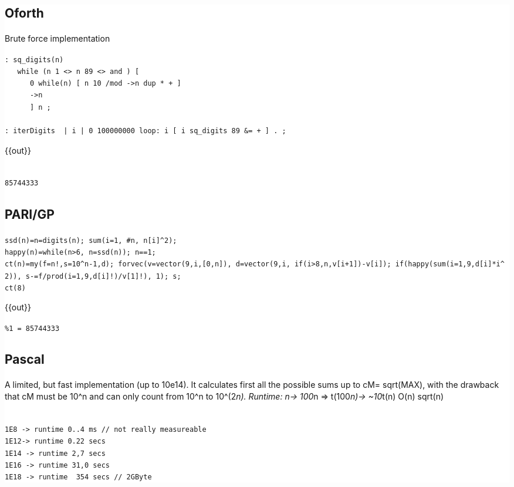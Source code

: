 

## Oforth


Brute force implementation


```Oforth
: sq_digits(n)
   while (n 1 <> n 89 <> and ) [
      0 while(n) [ n 10 /mod ->n dup * + ]
      ->n
      ] n ;

: iterDigits  | i | 0 100000000 loop: i [ i sq_digits 89 &= + ] . ;
```


{{out}}

```txt

85744333

```



## PARI/GP


```parigp
ssd(n)=n=digits(n); sum(i=1, #n, n[i]^2);
happy(n)=while(n>6, n=ssd(n)); n==1;
ct(n)=my(f=n!,s=10^n-1,d); forvec(v=vector(9,i,[0,n]), d=vector(9,i, if(i>8,n,v[i+1])-v[i]); if(happy(sum(i=1,9,d[i]*i^2)), s-=f/prod(i=1,9,d[i]!)/v[1]!), 1); s;
ct(8)
```

{{out}}

```txt
%1 = 85744333
```



## Pascal

A limited, but fast implementation (up to 10e14).
It calculates first all the possible sums up to cM= sqrt(MAX), with the drawback that cM must be 10^n and can only count from 10^n to 10^(2*n).
Runtime:  n-> 100*n => t(100*n)-> ~10*t(n) O(n) sqrt(n)


```txt

1E8 -> runtime 0..4 ms // not really measureable
1E12-> runtime 0.22 secs
1E14 -> runtime 2,7 secs
1E16 -> runtime 31,0 secs
1E18 -> runtime  354 secs // 2GByte
```
